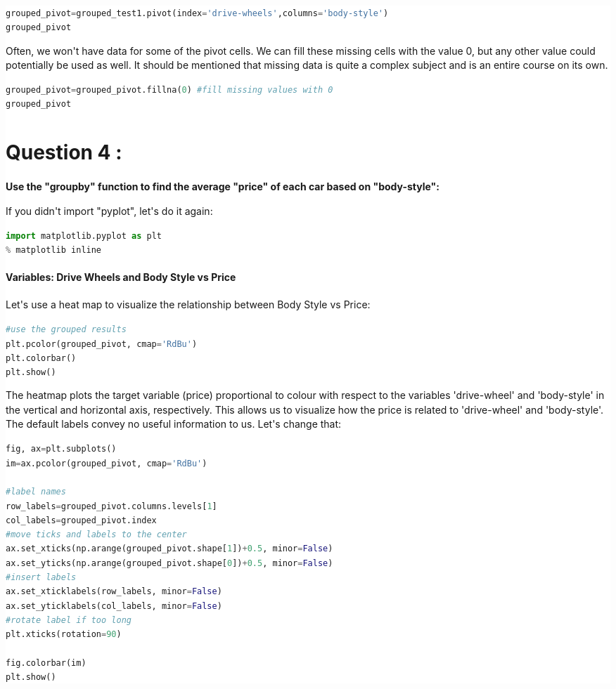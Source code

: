 
```python
grouped_pivot=grouped_test1.pivot(index='drive-wheels',columns='body-style')
grouped_pivot
```

Often, we won't have data for some of the pivot cells. We can fill these missing cells with the value 0, but any other value could potentially be used as well. It should be mentioned that missing data is quite a complex subject and is an entire course on its own.


```python
grouped_pivot=grouped_pivot.fillna(0) #fill missing values with 0
grouped_pivot
```

 <div class="alert alert-danger alertdanger" style="margin-top: 20px">
<h1> Question  4 : </h1>

<b> Use the "groupby" function to find the average "price" of each car based on "body-style":  </b>
</div>


```python


```



If you didn't import "pyplot", let's do it again:


```python
import matplotlib.pyplot as plt
% matplotlib inline 
```

#### Variables: Drive Wheels and Body Style vs Price

 Let's use a heat map to visualize the relationship between Body Style vs Price: 


```python
#use the grouped results
plt.pcolor(grouped_pivot, cmap='RdBu')
plt.colorbar()
plt.show()
```

The heatmap plots the target variable (price) proportional to colour with respect to the variables 'drive-wheel' and 'body-style' in the vertical and horizontal axis, respectively. This allows us to visualize how the price is related to 'drive-wheel' and 'body-style'. 
The default labels convey no useful information to us. Let's change that:


```python
fig, ax=plt.subplots()
im=ax.pcolor(grouped_pivot, cmap='RdBu')

#label names
row_labels=grouped_pivot.columns.levels[1]
col_labels=grouped_pivot.index
#move ticks and labels to the center
ax.set_xticks(np.arange(grouped_pivot.shape[1])+0.5, minor=False)
ax.set_yticks(np.arange(grouped_pivot.shape[0])+0.5, minor=False)
#insert labels
ax.set_xticklabels(row_labels, minor=False)
ax.set_yticklabels(col_labels, minor=False)
#rotate label if too long
plt.xticks(rotation=90)

fig.colorbar(im)
plt.show()
```